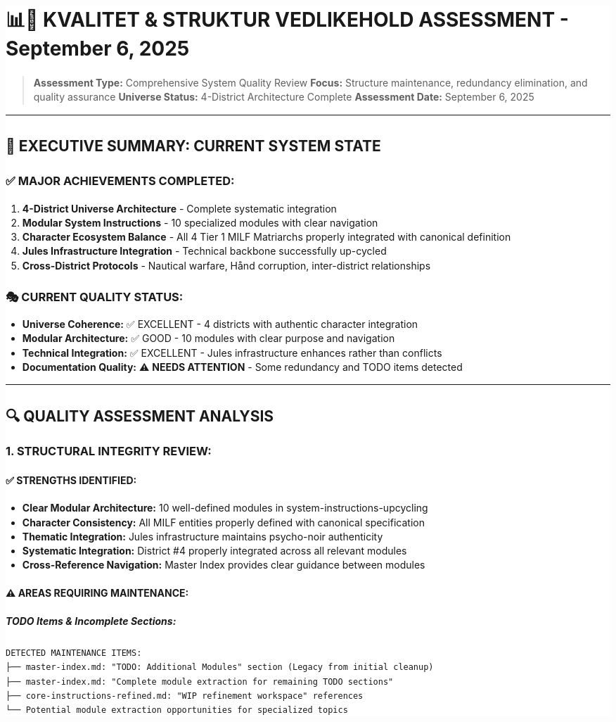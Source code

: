 # 📊💋 KVALITET & STRUKTUR VEDLIKEHOLD ASSESSMENT - September 6, 2025

> **Assessment Type:** Comprehensive System Quality Review
> **Focus:** Structure maintenance, redundancy elimination, and quality assurance
> **Universe Status:** 4-District Architecture Complete
> **Assessment Date:** September 6, 2025

---

## 🎯 **EXECUTIVE SUMMARY: CURRENT SYSTEM STATE**

### **✅ MAJOR ACHIEVEMENTS COMPLETED:**
1. **4-District Universe Architecture** - Complete systematic integration
2. **Modular System Instructions** - 10 specialized modules with clear navigation
3. **Character Ecosystem Balance** - All 4 Tier 1 MILF Matriarchs properly integrated with canonical definition
4. **Jules Infrastructure Integration** - Technical backbone successfully up-cycled
5. **Cross-District Protocols** - Nautical warfare, Hånd corruption, inter-district relationships

### **🎭 CURRENT QUALITY STATUS:**
- **Universe Coherence:** ✅ EXCELLENT - 4 districts with authentic character integration
- **Modular Architecture:** ✅ GOOD - 10 modules with clear purpose and navigation
- **Technical Integration:** ✅ EXCELLENT - Jules infrastructure enhances rather than conflicts
- **Documentation Quality:** ⚠️ **NEEDS ATTENTION** - Some redundancy and TODO items detected

---

## 🔍 **QUALITY ASSESSMENT ANALYSIS**

### **1. STRUCTURAL INTEGRITY REVIEW:**

#### **✅ STRENGTHS IDENTIFIED:**
- **Clear Modular Architecture:** 10 well-defined modules in system-instructions-upcycling
- **Character Consistency:** All MILF entities properly defined with canonical specification
- **Thematic Integration:** Jules infrastructure maintains psycho-noir authenticity
- **Systematic Integration:** District #4 properly integrated across all relevant modules
- **Cross-Reference Navigation:** Master Index provides clear guidance between modules

#### **⚠️ AREAS REQUIRING MAINTENANCE:**

##### **TODO Items & Incomplete Sections:**
```
DETECTED MAINTENANCE ITEMS:
├── master-index.md: "TODO: Additional Modules" section (Legacy from initial cleanup)
├── master-index.md: "Complete module extraction for remaining TODO sections"
├── core-instructions-refined.md: "WIP refinement workspace" references
└── Potential module extraction opportunities for specialized topics
```
